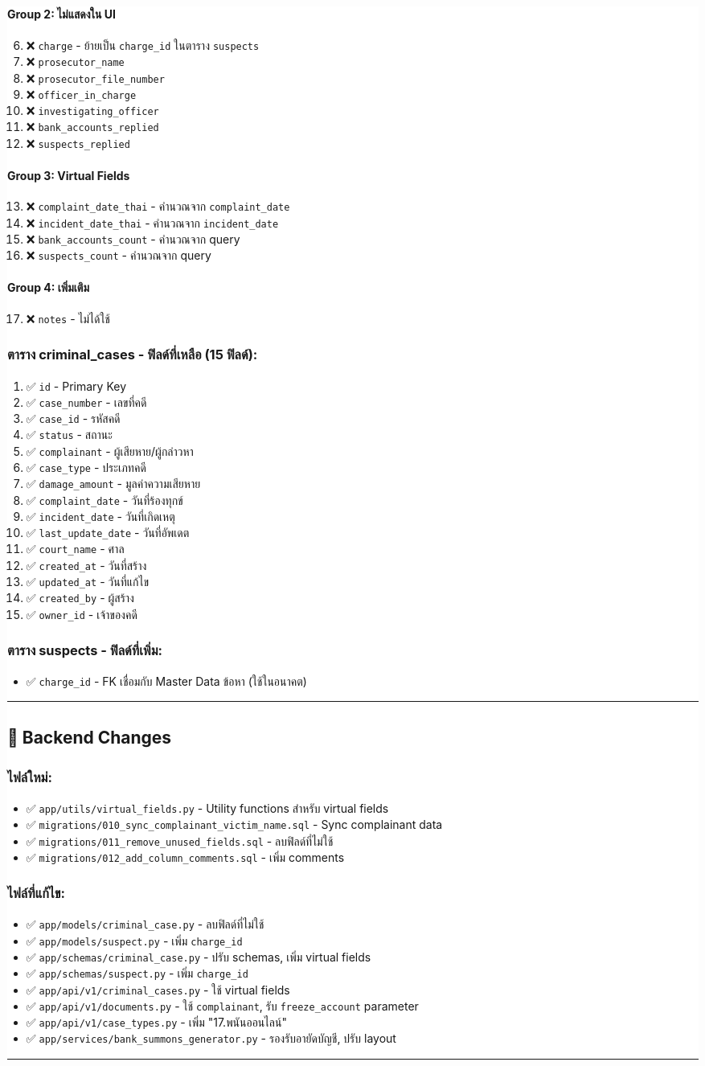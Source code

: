 #### Group 2: ไม่แสดงใน UI
6. ❌ `charge` - ย้ายเป็น `charge_id` ในตาราง `suspects`
7. ❌ `prosecutor_name`
8. ❌ `prosecutor_file_number`
9. ❌ `officer_in_charge`
10. ❌ `investigating_officer`
11. ❌ `bank_accounts_replied`
12. ❌ `suspects_replied`

#### Group 3: Virtual Fields
13. ❌ `complaint_date_thai` - คำนวณจาก `complaint_date`
14. ❌ `incident_date_thai` - คำนวณจาก `incident_date`
15. ❌ `bank_accounts_count` - คำนวณจาก query
16. ❌ `suspects_count` - คำนวณจาก query

#### Group 4: เพิ่มเติม
17. ❌ `notes` - ไม่ได้ใช้

### **ตาราง criminal_cases - ฟิลด์ที่เหลือ (15 ฟิลด์):**
1. ✅ `id` - Primary Key
2. ✅ `case_number` - เลขที่คดี
3. ✅ `case_id` - รหัสคดี
4. ✅ `status` - สถานะ
5. ✅ `complainant` - ผู้เสียหาย/ผู้กล่าวหา
6. ✅ `case_type` - ประเภทคดี
7. ✅ `damage_amount` - มูลค่าความเสียหาย
8. ✅ `complaint_date` - วันที่ร้องทุกข์
9. ✅ `incident_date` - วันที่เกิดเหตุ
10. ✅ `last_update_date` - วันที่อัพเดต
11. ✅ `court_name` - ศาล
12. ✅ `created_at` - วันที่สร้าง
13. ✅ `updated_at` - วันที่แก้ไข
14. ✅ `created_by` - ผู้สร้าง
15. ✅ `owner_id` - เจ้าของคดี

### **ตาราง suspects - ฟิลด์ที่เพิ่ม:**
- ✅ `charge_id` - FK เชื่อมกับ Master Data ข้อหา (ใช้ในอนาคต)

---

## 🔧 Backend Changes

### **ไฟล์ใหม่:**
- ✅ `app/utils/virtual_fields.py` - Utility functions สำหรับ virtual fields
- ✅ `migrations/010_sync_complainant_victim_name.sql` - Sync complainant data
- ✅ `migrations/011_remove_unused_fields.sql` - ลบฟิลด์ที่ไม่ใช้
- ✅ `migrations/012_add_column_comments.sql` - เพิ่ม comments

### **ไฟล์ที่แก้ไข:**
- ✅ `app/models/criminal_case.py` - ลบฟิลด์ที่ไม่ใช้
- ✅ `app/models/suspect.py` - เพิ่ม `charge_id`
- ✅ `app/schemas/criminal_case.py` - ปรับ schemas, เพิ่ม virtual fields
- ✅ `app/schemas/suspect.py` - เพิ่ม `charge_id`
- ✅ `app/api/v1/criminal_cases.py` - ใช้ virtual fields
- ✅ `app/api/v1/documents.py` - ใช้ `complainant`, รับ `freeze_account` parameter
- ✅ `app/api/v1/case_types.py` - เพิ่ม "17.พนันออนไลน์"
- ✅ `app/services/bank_summons_generator.py` - รองรับอายัดบัญชี, ปรับ layout

---